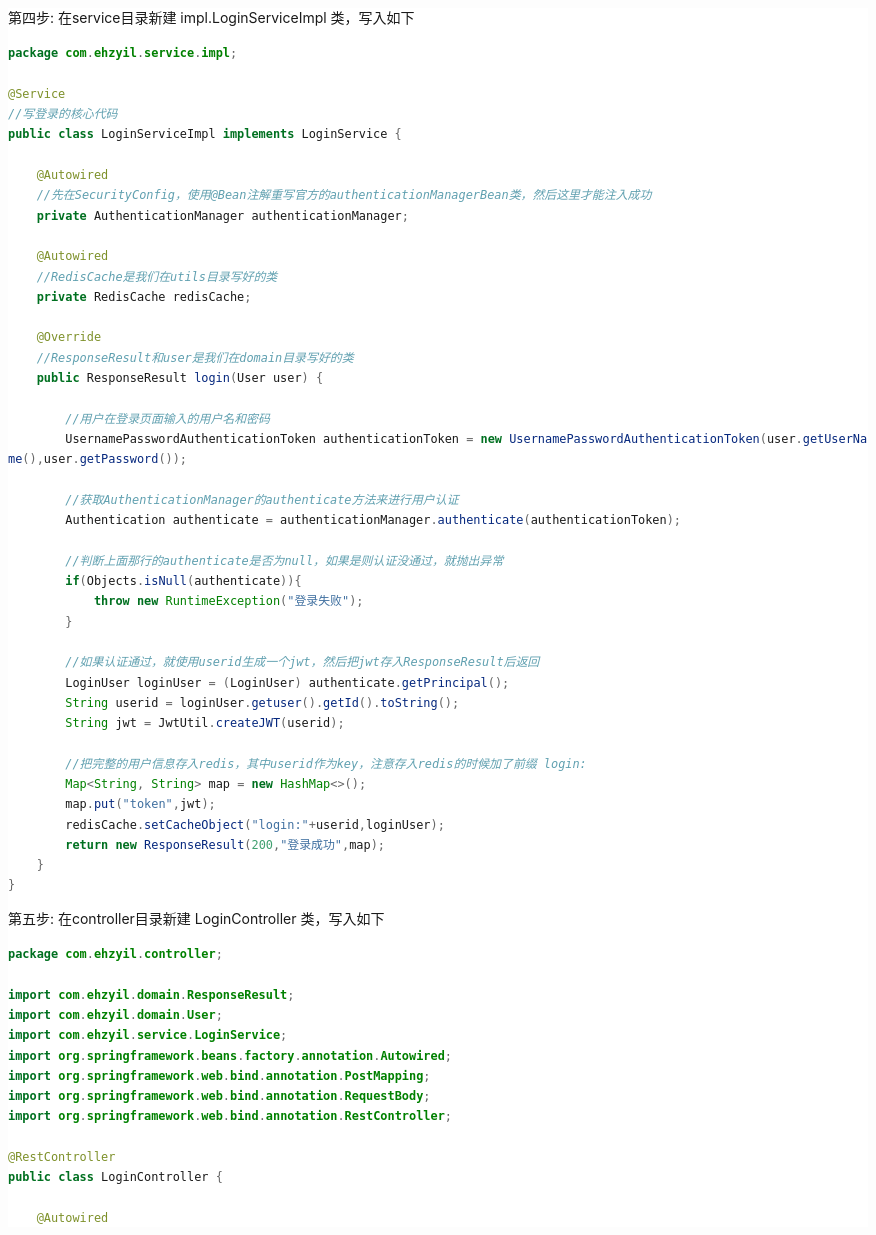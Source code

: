 

第四步: 在service目录新建 impl.LoginServiceImpl 类，写入如下

```java
package com.ehzyil.service.impl;

@Service
//写登录的核心代码
public class LoginServiceImpl implements LoginService {

    @Autowired
    //先在SecurityConfig，使用@Bean注解重写官方的authenticationManagerBean类，然后这里才能注入成功
    private AuthenticationManager authenticationManager;

    @Autowired
    //RedisCache是我们在utils目录写好的类
    private RedisCache redisCache;

    @Override
    //ResponseResult和user是我们在domain目录写好的类
    public ResponseResult login(User user) {

        //用户在登录页面输入的用户名和密码
        UsernamePasswordAuthenticationToken authenticationToken = new UsernamePasswordAuthenticationToken(user.getUserName(),user.getPassword());

        //获取AuthenticationManager的authenticate方法来进行用户认证
        Authentication authenticate = authenticationManager.authenticate(authenticationToken);

        //判断上面那行的authenticate是否为null，如果是则认证没通过，就抛出异常
        if(Objects.isNull(authenticate)){
            throw new RuntimeException("登录失败");
        }

        //如果认证通过，就使用userid生成一个jwt，然后把jwt存入ResponseResult后返回
        LoginUser loginUser = (LoginUser) authenticate.getPrincipal();
        String userid = loginUser.getuser().getId().toString();
        String jwt = JwtUtil.createJWT(userid);

        //把完整的用户信息存入redis，其中userid作为key，注意存入redis的时候加了前缀 login:
        Map<String, String> map = new HashMap<>();
        map.put("token",jwt);
        redisCache.setCacheObject("login:"+userid,loginUser);
        return new ResponseResult(200,"登录成功",map);
    }
}
```

第五步: 在controller目录新建 LoginController 类，写入如下

```java
package com.ehzyil.controller;

import com.ehzyil.domain.ResponseResult;
import com.ehzyil.domain.User;
import com.ehzyil.service.LoginService;
import org.springframework.beans.factory.annotation.Autowired;
import org.springframework.web.bind.annotation.PostMapping;
import org.springframework.web.bind.annotation.RequestBody;
import org.springframework.web.bind.annotation.RestController;

@RestController
public class LoginController {

    @Autowired
```